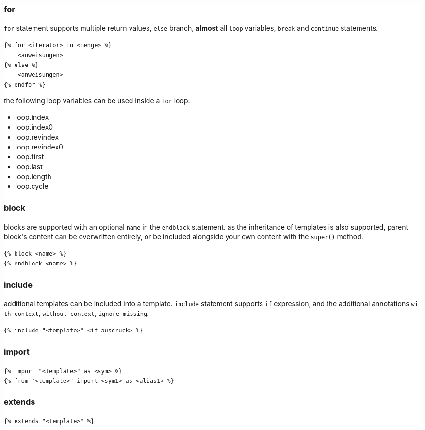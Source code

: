 ### for

`for` statement supports multiple return values, `else` branch, **almost** all `loop` variables, `break` and `continue` statements.

```jinja
{% for <iterator> in <menge> %}
    <anweisungen>
{% else %}
    <anweisungen>
{% endfor %}
```

the following loop variables can be used inside a `for` loop:

* loop.index
* loop.index0
* loop.revindex
* loop.revindex0
* loop.first
* loop.last
* loop.length
* loop.cycle

### block

blocks are supported with an optional `name` in the `endblock` statement. as the inheritance of templates is also supported, parent block's content can be overwritten entirely, or be included alongside your own content with the `super()` method.

```jinja
{% block <name> %}
{% endblock <name> %}
```

### include

additional templates can be included into a template. `include` statement supports `if` expression, and the additional annotations `with context`, `without context`, `ignore missing`.

```jinja2
{% include "<template>" <if ausdruck> %}
```

### import

```jinja2
{% import "<template>" as <sym> %}
{% from "<template>" import <sym1> as <alias1> %}
```

### extends

```jinja2
{% extends "<template>" %}
```
